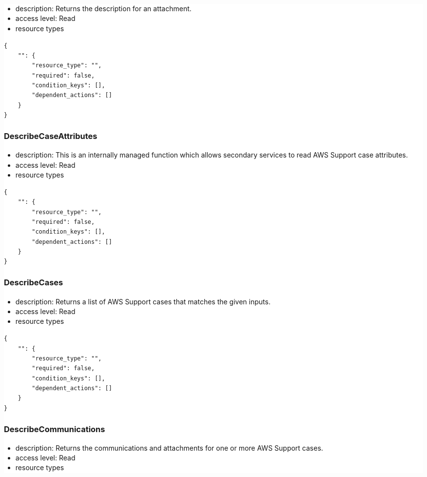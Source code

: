 - description: Returns the description for an attachment.
- access level: Read
- resource types

```
{
    "": {
        "resource_type": "",
        "required": false,
        "condition_keys": [],
        "dependent_actions": []
    }
}
```

### DescribeCaseAttributes

- description: This is an internally managed function which allows secondary services to read AWS Support case attributes.
- access level: Read
- resource types

```
{
    "": {
        "resource_type": "",
        "required": false,
        "condition_keys": [],
        "dependent_actions": []
    }
}
```

### DescribeCases

- description: Returns a list of AWS Support cases that matches the given inputs.
- access level: Read
- resource types

```
{
    "": {
        "resource_type": "",
        "required": false,
        "condition_keys": [],
        "dependent_actions": []
    }
}
```

### DescribeCommunications

- description: Returns the communications and attachments for one or more AWS Support cases.
- access level: Read
- resource types
